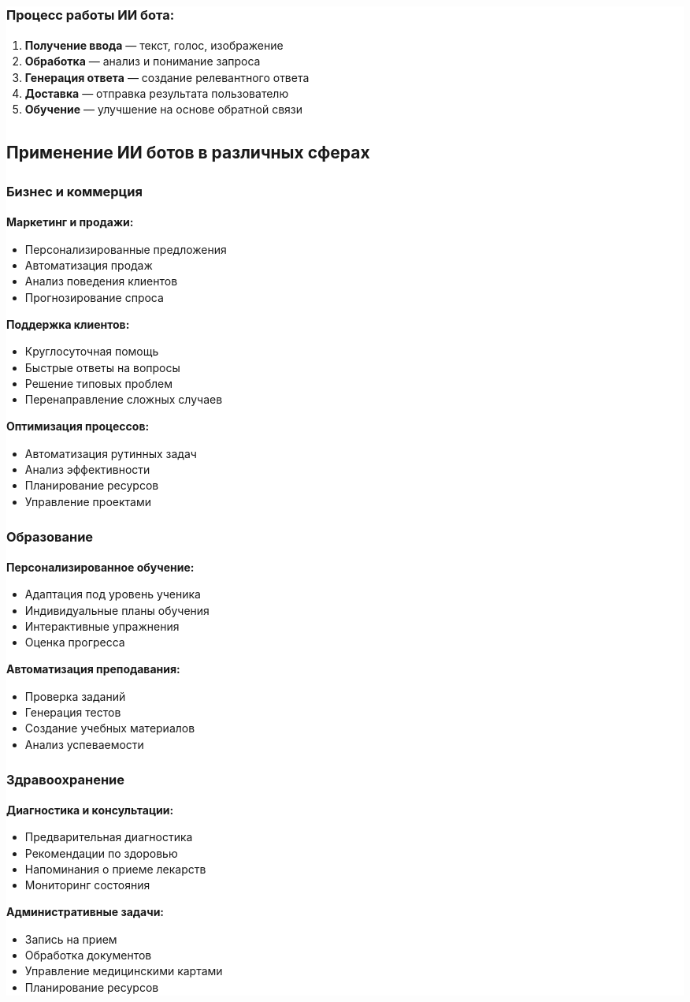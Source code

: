 ### Процесс работы ИИ бота:

1. **Получение ввода** — текст, голос, изображение
2. **Обработка** — анализ и понимание запроса
3. **Генерация ответа** — создание релевантного ответа
4. **Доставка** — отправка результата пользователю
5. **Обучение** — улучшение на основе обратной связи

## Применение ИИ ботов в различных сферах

### Бизнес и коммерция

**Маркетинг и продажи:**
- Персонализированные предложения
- Автоматизация продаж
- Анализ поведения клиентов
- Прогнозирование спроса

**Поддержка клиентов:**
- Круглосуточная помощь
- Быстрые ответы на вопросы
- Решение типовых проблем
- Перенаправление сложных случаев

**Оптимизация процессов:**
- Автоматизация рутинных задач
- Анализ эффективности
- Планирование ресурсов
- Управление проектами

### Образование

**Персонализированное обучение:**
- Адаптация под уровень ученика
- Индивидуальные планы обучения
- Интерактивные упражнения
- Оценка прогресса

**Автоматизация преподавания:**
- Проверка заданий
- Генерация тестов
- Создание учебных материалов
- Анализ успеваемости

### Здравоохранение

**Диагностика и консультации:**
- Предварительная диагностика
- Рекомендации по здоровью
- Напоминания о приеме лекарств
- Мониторинг состояния

**Административные задачи:**
- Запись на прием
- Обработка документов
- Управление медицинскими картами
- Планирование ресурсов
